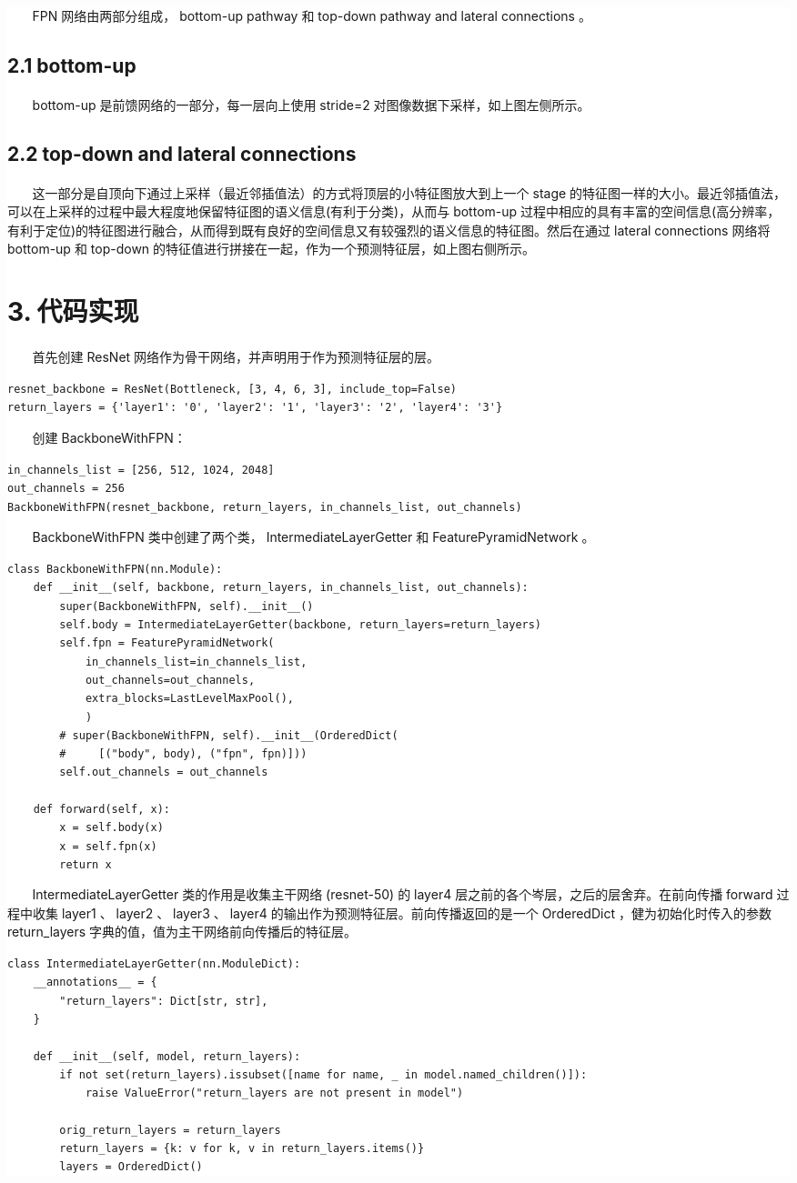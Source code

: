 &#160; &#160; &#160; &#160;FPN 网络由两部分组成， bottom-up pathway 和 top-down pathway and lateral connections 。

## 2.1 bottom-up
&#160; &#160; &#160; &#160;bottom-up 是前馈网络的一部分，每一层向上使用 stride=2 对图像数据下采样，如上图左侧所示。

## 2.2 top-down and lateral connections
&#160; &#160; &#160; &#160;这一部分是自顶向下通过上采样（最近邻插值法）的方式将顶层的小特征图放大到上一个 stage 的特征图一样的大小。最近邻插值法，可以在上采样的过程中最大程度地保留特征图的语义信息(有利于分类)，从而与 bottom-up 过程中相应的具有丰富的空间信息(高分辨率，有利于定位)的特征图进行融合，从而得到既有良好的空间信息又有较强烈的语义信息的特征图。然后在通过 lateral connections 网络将 bottom-up 和 top-down 的特征值进行拼接在一起，作为一个预测特征层，如上图右侧所示。

# 3. 代码实现
&#160; &#160; &#160; &#160;首先创建 ResNet 网络作为骨干网络，并声明用于作为预测特征层的层。
```
resnet_backbone = ResNet(Bottleneck, [3, 4, 6, 3], include_top=False)
return_layers = {'layer1': '0', 'layer2': '1', 'layer3': '2', 'layer4': '3'}
```
&#160; &#160; &#160; &#160;创建 BackboneWithFPN：
```
in_channels_list = [256, 512, 1024, 2048]
out_channels = 256
BackboneWithFPN(resnet_backbone, return_layers, in_channels_list, out_channels)
```

&#160; &#160; &#160; &#160;BackboneWithFPN 类中创建了两个类， IntermediateLayerGetter 和 FeaturePyramidNetwork 。
```
class BackboneWithFPN(nn.Module):
    def __init__(self, backbone, return_layers, in_channels_list, out_channels):
        super(BackboneWithFPN, self).__init__()
        self.body = IntermediateLayerGetter(backbone, return_layers=return_layers)
        self.fpn = FeaturePyramidNetwork(
            in_channels_list=in_channels_list,
            out_channels=out_channels,
            extra_blocks=LastLevelMaxPool(),
            )
        # super(BackboneWithFPN, self).__init__(OrderedDict(
        #     [("body", body), ("fpn", fpn)]))
        self.out_channels = out_channels

    def forward(self, x):
        x = self.body(x)
        x = self.fpn(x)
        return x
```

&#160; &#160; &#160; &#160;IntermediateLayerGetter 类的作用是收集主干网络 (resnet-50) 的 layer4 层之前的各个岑层，之后的层舍弃。在前向传播 forward 过程中收集 layer1 、 layer2 、 layer3 、 layer4 的输出作为预测特征层。前向传播返回的是一个 OrderedDict ，健为初始化时传入的参数 return_layers 字典的值，值为主干网络前向传播后的特征层。
```
class IntermediateLayerGetter(nn.ModuleDict):
    __annotations__ = {
        "return_layers": Dict[str, str],
    }

    def __init__(self, model, return_layers):
        if not set(return_layers).issubset([name for name, _ in model.named_children()]):
            raise ValueError("return_layers are not present in model")

        orig_return_layers = return_layers
        return_layers = {k: v for k, v in return_layers.items()}
        layers = OrderedDict()

```
